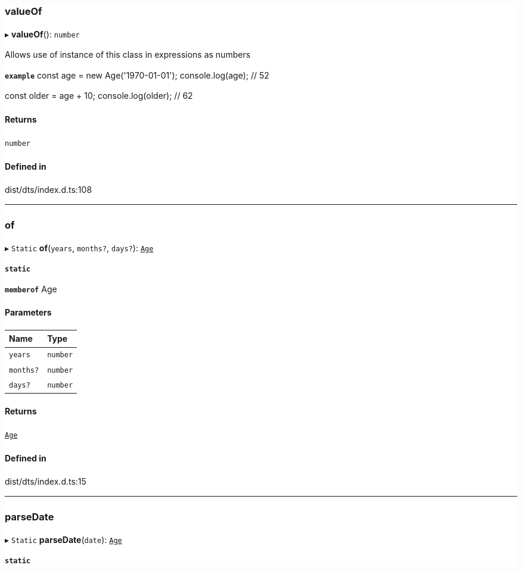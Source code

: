 ### valueOf

▸ **valueOf**(): `number`

Allows use of instance of this class in expressions as numbers

**`example`**
const age = new Age('1970-01-01');
console.log(age); // 52

const older = age + 10;
console.log(older); // 62

#### Returns

`number`

#### Defined in

dist/dts/index.d.ts:108

___

### of

▸ `Static` **of**(`years`, `months?`, `days?`): [`Age`](Age.md)

**`static`**

**`memberof`** Age

#### Parameters

| Name | Type |
| :------ | :------ |
| `years` | `number` |
| `months?` | `number` |
| `days?` | `number` |

#### Returns

[`Age`](Age.md)

#### Defined in

dist/dts/index.d.ts:15

___

### parseDate

▸ `Static` **parseDate**(`date`): [`Age`](Age.md)

**`static`**

